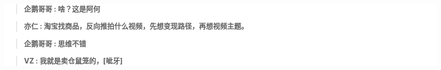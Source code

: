 <blockquote >
<span> <strong>企鹅哥哥 : 啥？这是阿何 </strong></span>
</blockquote>

<blockquote >
<span> <strong>亦仁 : 淘宝找商品，反向推拍什么视频，先想变现路径，再想视频主题。 </strong></span>
</blockquote>

<blockquote >
<span> <strong>企鹅哥哥 : 思维不错 </strong></span>
</blockquote>

<blockquote >
<span> <strong>VZ : 我就是卖仓鼠笼的，[呲牙] </strong></span>
</blockquote>

</div>
</div>